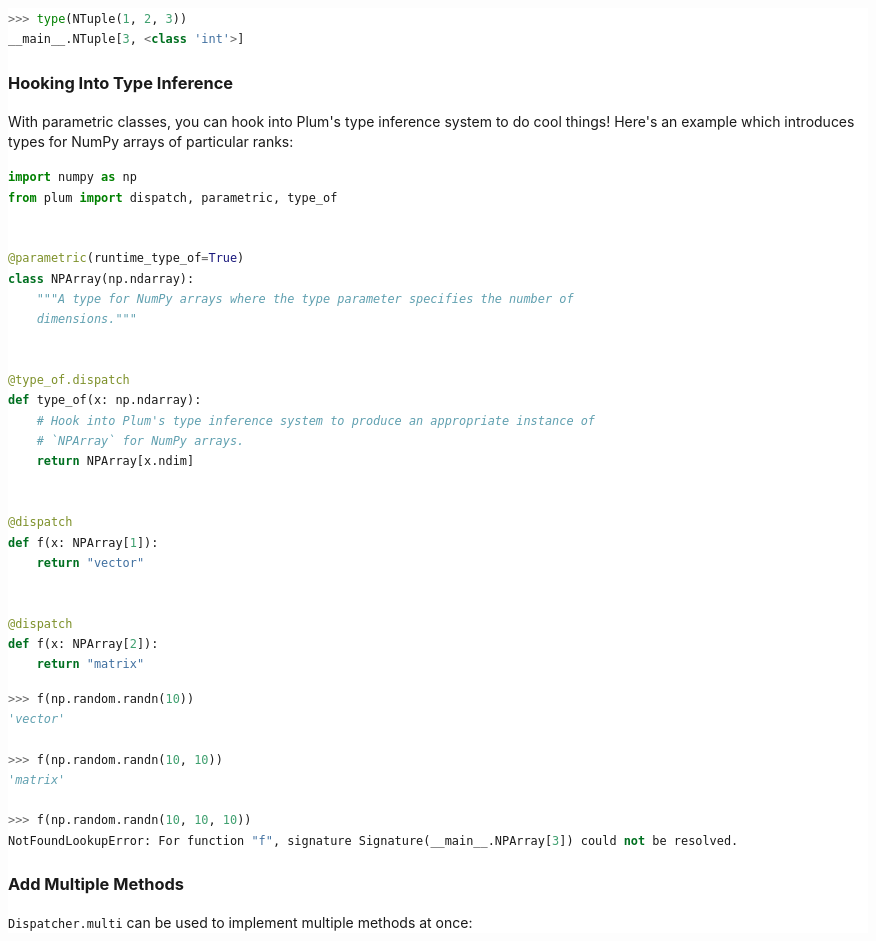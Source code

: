```python
>>> type(NTuple(1, 2, 3))
__main__.NTuple[3, <class 'int'>]
```

### Hooking Into Type Inference

With parametric classes, you can hook into Plum's type inference system to do cool
things!
Here's an example which introduces types for NumPy arrays of particular ranks:

```python
import numpy as np
from plum import dispatch, parametric, type_of


@parametric(runtime_type_of=True)
class NPArray(np.ndarray):
    """A type for NumPy arrays where the type parameter specifies the number of
    dimensions."""


@type_of.dispatch
def type_of(x: np.ndarray):
    # Hook into Plum's type inference system to produce an appropriate instance of
    # `NPArray` for NumPy arrays.
    return NPArray[x.ndim]


@dispatch
def f(x: NPArray[1]):
    return "vector"


@dispatch
def f(x: NPArray[2]):
    return "matrix"
```

```python
>>> f(np.random.randn(10))
'vector'

>>> f(np.random.randn(10, 10))
'matrix'

>>> f(np.random.randn(10, 10, 10))
NotFoundLookupError: For function "f", signature Signature(__main__.NPArray[3]) could not be resolved.
```

### Add Multiple Methods

`Dispatcher.multi` can be used to implement multiple methods at once:
